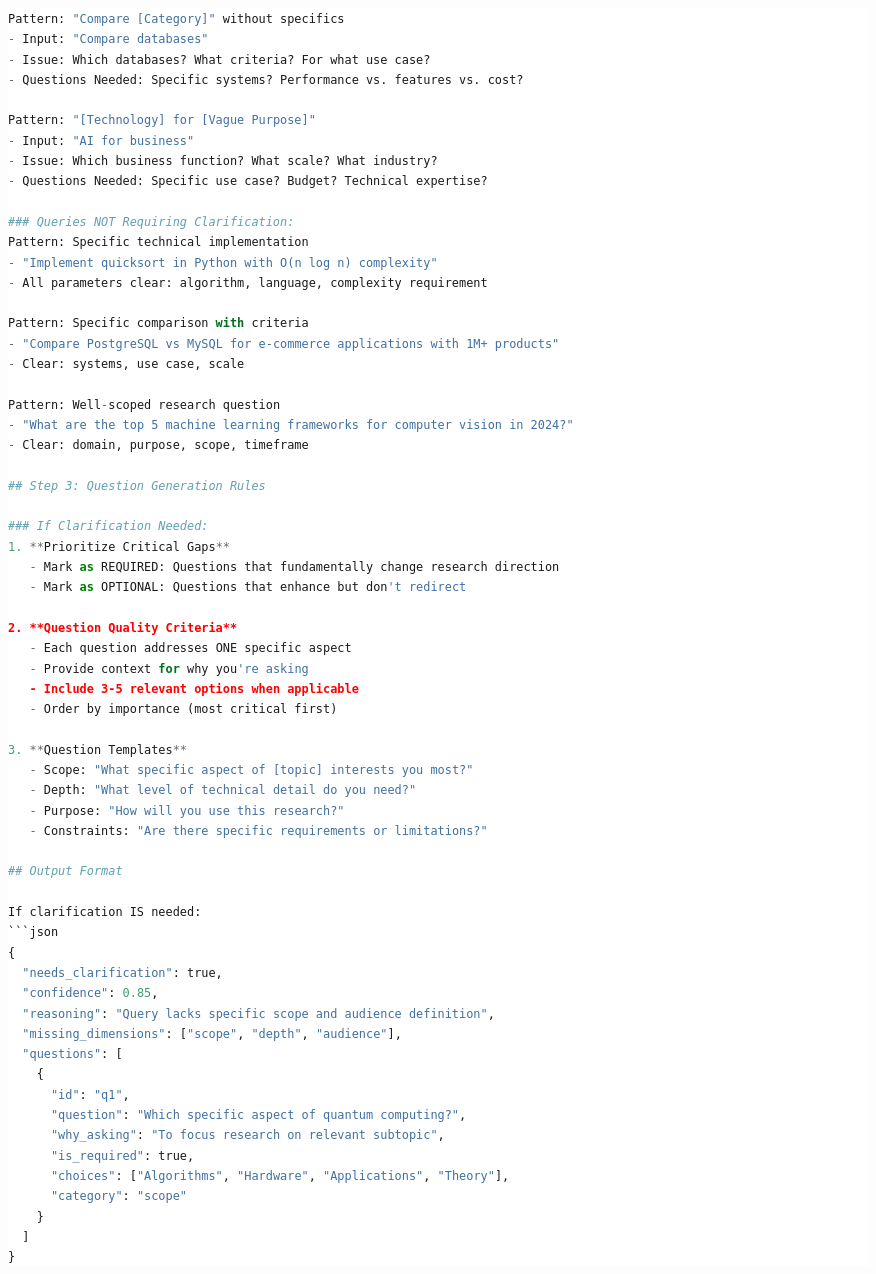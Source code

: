 ```python
Pattern: "Compare [Category]" without specifics
- Input: "Compare databases"
- Issue: Which databases? What criteria? For what use case?
- Questions Needed: Specific systems? Performance vs. features vs. cost?

Pattern: "[Technology] for [Vague Purpose]"
- Input: "AI for business"
- Issue: Which business function? What scale? What industry?
- Questions Needed: Specific use case? Budget? Technical expertise?

### Queries NOT Requiring Clarification:
Pattern: Specific technical implementation
- "Implement quicksort in Python with O(n log n) complexity"
- All parameters clear: algorithm, language, complexity requirement

Pattern: Specific comparison with criteria
- "Compare PostgreSQL vs MySQL for e-commerce applications with 1M+ products"
- Clear: systems, use case, scale

Pattern: Well-scoped research question
- "What are the top 5 machine learning frameworks for computer vision in 2024?"
- Clear: domain, purpose, scope, timeframe

## Step 3: Question Generation Rules

### If Clarification Needed:
1. **Prioritize Critical Gaps**
   - Mark as REQUIRED: Questions that fundamentally change research direction
   - Mark as OPTIONAL: Questions that enhance but don't redirect

2. **Question Quality Criteria**
   - Each question addresses ONE specific aspect
   - Provide context for why you're asking
   - Include 3-5 relevant options when applicable
   - Order by importance (most critical first)

3. **Question Templates**
   - Scope: "What specific aspect of [topic] interests you most?"
   - Depth: "What level of technical detail do you need?"
   - Purpose: "How will you use this research?"
   - Constraints: "Are there specific requirements or limitations?"

## Output Format

If clarification IS needed:
```json
{
  "needs_clarification": true,
  "confidence": 0.85,
  "reasoning": "Query lacks specific scope and audience definition",
  "missing_dimensions": ["scope", "depth", "audience"],
  "questions": [
    {
      "id": "q1",
      "question": "Which specific aspect of quantum computing?",
      "why_asking": "To focus research on relevant subtopic",
      "is_required": true,
      "choices": ["Algorithms", "Hardware", "Applications", "Theory"],
      "category": "scope"
    }
  ]
}
```
